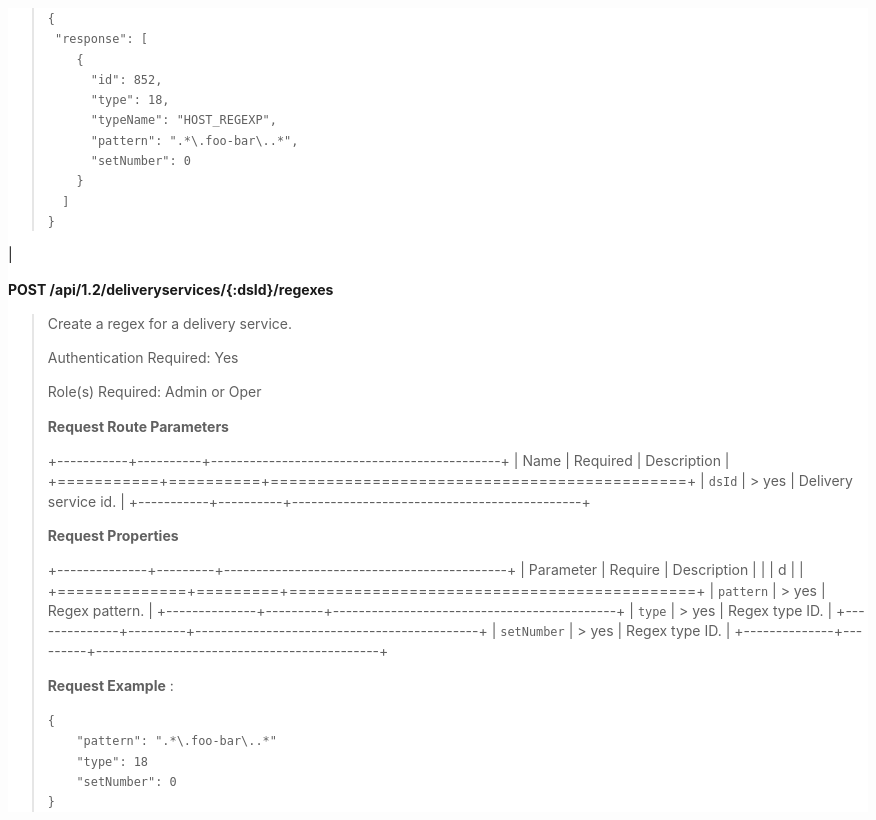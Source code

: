 >
>     {
>      "response": [
>         {
>           "id": 852,
>           "type": 18,
>           "typeName": "HOST_REGEXP",
>           "pattern": ".*\.foo-bar\..*",
>           "setNumber": 0
>         }
>       ]
>     }

| 

**POST /api/1.2/deliveryservices/{:dsId}/regexes**

> Create a regex for a delivery service.
>
> Authentication Required: Yes
>
> Role(s) Required: Admin or Oper
>
> **Request Route Parameters**
>
> +-----------+----------+---------------------------------------------+
> | Name      | Required | Description                                 |
> +===========+==========+=============================================+
> | `dsId`    | > yes    | Delivery service id.                        |
> +-----------+----------+---------------------------------------------+
>
> **Request Properties**
>
> +--------------+---------+--------------------------------------------+
> | Parameter    | Require | Description                                |
> |              | d       |                                            |
> +==============+=========+============================================+
> | `pattern`    | > yes   | Regex pattern.                             |
> +--------------+---------+--------------------------------------------+
> | `type`       | > yes   | Regex type ID.                             |
> +--------------+---------+--------------------------------------------+
> | `setNumber`  | > yes   | Regex type ID.                             |
> +--------------+---------+--------------------------------------------+
>
> **Request Example** :
>
>     {
>         "pattern": ".*\.foo-bar\..*"
>         "type": 18
>         "setNumber": 0
>     }
